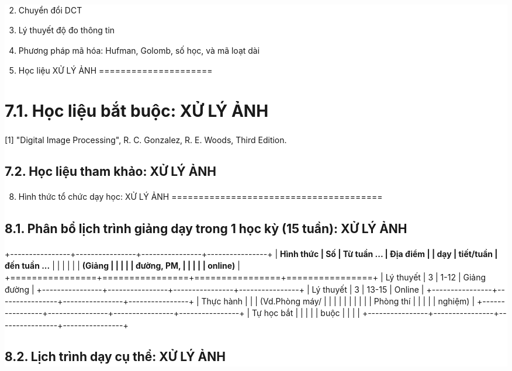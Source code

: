 2.  Chuyển đổi DCT

3.  Lý thuyết độ đo thông tin

4.  Phương pháp mã hóa: Hufman, Golomb, số học, và mã loạt dài

7. Học liệu XỬ LÝ ẢNH
=====================

7.1. Học liệu bắt buộc: XỬ LÝ ẢNH
=================================

\[1\] "Digital Image Processing", R. C. Gonzalez, R. E. Woods, Third
Edition.

 7.2. Học liệu tham khảo: XỬ LÝ ẢNH
----------------------------------

8. Hình thức tổ chức dạy học: XỬ LÝ ẢNH
=======================================

8.1. Phân bổ lịch trình giảng dạy trong 1 học kỳ (15 tuần): XỬ LÝ ẢNH
---------------------------------------------------------------------

+----------------+----------------+----------------+----------------+
| **Hình thức    | **Số           | **Từ tuần ...  | **Địa điểm**   |
| dạy**          | tiết/tuần**    | đến tuần ...** |                |
|                |                |                | **(Giảng       |
|                |                |                | đường, PM,     |
|                |                |                | online)**      |
+================+================+================+================+
| Lý thuyết      | 3              | 1-12           | Giảng đường    |
+----------------+----------------+----------------+----------------+
| Lý thuyết      | 3              | 13-15          | Online         |
+----------------+----------------+----------------+----------------+
| Thực hành      |                |                | (Vd.Phòng máy/ |
|                |                |                |                |
|                |                |                | Phòng thí      |
|                |                |                | nghiệm)        |
+----------------+----------------+----------------+----------------+
| Tự học bắt     |                |                |                |
| buộc           |                |                |                |
+----------------+----------------+----------------+----------------+

8.2. Lịch trình dạy cụ thể: XỬ LÝ ẢNH
-------------------------------------
